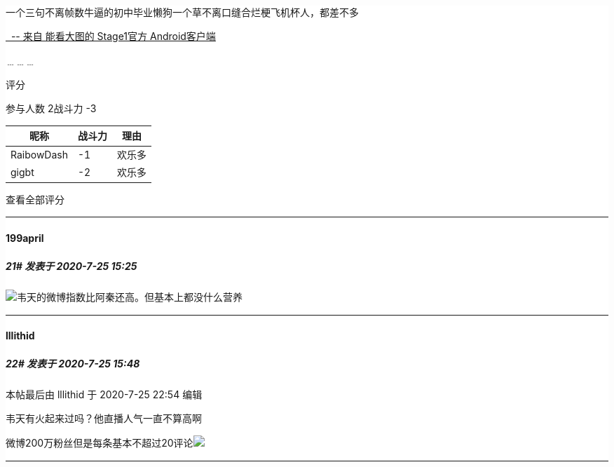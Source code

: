 


一个三句不离帧数牛逼的初中毕业懒狗一个草不离口缝合烂梗飞机杯人，都差不多

[  -- 来自 能看大图的 Stage1官方 Android客户端](https://www.coolapk.com/apk/140634)



﹍﹍﹍

评分





 参与人数 2战斗力 -3

|昵称|战斗力|理由|
|----|---|---|
| RaibowDash|-1|欢乐多|
| gigbt|-2|欢乐多|



查看全部评分






-----

####  199april  
##### 21#       发表于 2020-7-25 15:25



<img src="https://static.saraba1st.com/image/smiley/face2017/067.png" referrerpolicy="no-referrer">韦天的微博指数比阿秦还高。但基本上都没什么营养







-----

####  lllithid  
##### 22#       发表于 2020-7-25 15:48



 本帖最后由 lllithid 于 2020-7-25 22:54 编辑 

韦天有火起来过吗？他直播人气一直不算高啊

微博200万粉丝但是每条基本不超过20评论<img src="https://static.saraba1st.com/image/smiley/face2017/067.png" referrerpolicy="no-referrer">







-----
